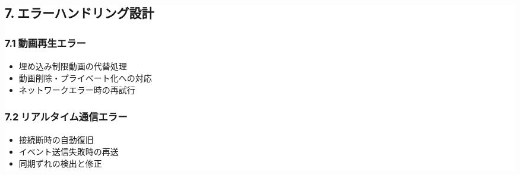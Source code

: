 ## 7. エラーハンドリング設計

### 7.1 動画再生エラー
- 埋め込み制限動画の代替処理
- 動画削除・プライベート化への対応
- ネットワークエラー時の再試行

### 7.2 リアルタイム通信エラー
- 接続断時の自動復旧
- イベント送信失敗時の再送
- 同期ずれの検出と修正